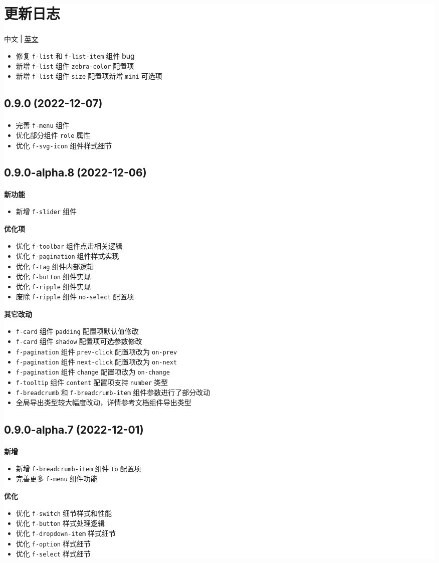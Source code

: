 # 更新日志

中文 | [英文](https://github.com/FightingDesign/fighting-design/blob/master/CHANGELOG.en-US.md)

- 修复 `f-list` 和 `f-list-item` 组件 bug
- 新增 `f-list` 组件 `zebra-color` 配置项
- 新增 `f-list` 组件 `size` 配置项新增 `mini` 可选项

## 0.9.0 (2022-12-07)

- 完善 `f-menu` 组件
- 优化部分组件 `role` 属性
- 优化 `f-svg-icon` 组件样式细节

## 0.9.0-alpha.8 (2022-12-06)

**新功能**

- 新增 `f-slider` 组件

**优化项**

- 优化 `f-toolbar` 组件点击相关逻辑
- 优化 `f-pagination` 组件样式实现
- 优化 `f-tag` 组件内部逻辑
- 优化 `f-button` 组件实现
- 优化 `f-ripple` 组件实现
- 废除 `f-ripple` 组件 `no-select` 配置项

**其它改动**

- `f-card` 组件 `padding` 配置项默认值修改
- `f-card` 组件 `shadow` 配置项可选参数修改
- `f-pagination` 组件 `prev-click` 配置项改为 `on-prev`
- `f-pagination` 组件 `next-click` 配置项改为 `on-next`
- `f-pagination` 组件 `change` 配置项改为 `on-change`
- `f-tooltip` 组件 `content` 配置项支持 `number` 类型
- `f-breadcrumb` 和 `f-breadcrumb-item` 组件参数进行了部分改动
- 全局导出类型较大幅度改动，详情参考文档组件导出类型

## 0.9.0-alpha.7 (2022-12-01)

**新增**

- 新增 `f-breadcrumb-item` 组件 `to` 配置项
- 完善更多 `f-menu` 组件功能

**优化**

- 优化 `f-switch` 细节样式和性能
- 优化 `f-button` 样式处理逻辑
- 优化 `f-dropdown-item` 样式细节
- 优化 `f-option` 样式细节
- 优化 `f-select` 样式细节
